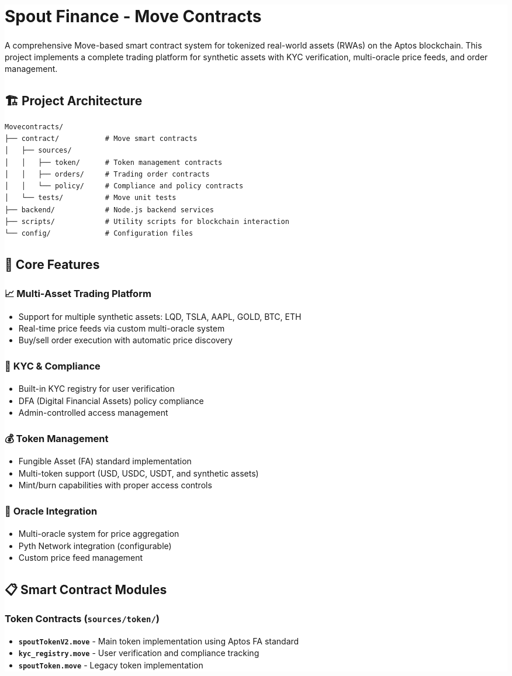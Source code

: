 # Spout Finance - Move Contracts

A comprehensive Move-based smart contract system for tokenized real-world assets (RWAs) on the Aptos blockchain. This project implements a complete trading platform for synthetic assets with KYC verification, multi-oracle price feeds, and order management.

## 🏗️ Project Architecture

```
Movecontracts/
├── contract/           # Move smart contracts
│   ├── sources/
│   │   ├── token/      # Token management contracts
│   │   ├── orders/     # Trading order contracts  
│   │   └── policy/     # Compliance and policy contracts
│   └── tests/          # Move unit tests
├── backend/            # Node.js backend services
├── scripts/            # Utility scripts for blockchain interaction
└── config/             # Configuration files
```

## 🚀 Core Features

### 📈 **Multi-Asset Trading Platform**
- Support for multiple synthetic assets: LQD, TSLA, AAPL, GOLD, BTC, ETH
- Real-time price feeds via custom multi-oracle system
- Buy/sell order execution with automatic price discovery

### 🔐 **KYC & Compliance**
- Built-in KYC registry for user verification
- DFA (Digital Financial Assets) policy compliance
- Admin-controlled access management

### 💰 **Token Management**
- Fungible Asset (FA) standard implementation
- Multi-token support (USD, USDC, USDT, and synthetic assets)
- Mint/burn capabilities with proper access controls

### 🎯 **Oracle Integration**
- Multi-oracle system for price aggregation
- Pyth Network integration (configurable)
- Custom price feed management

## 📋 Smart Contract Modules

### Token Contracts (`sources/token/`)
- **`spoutTokenV2.move`** - Main token implementation using Aptos FA standard
- **`kyc_registry.move`** - User verification and compliance tracking
- **`spoutToken.move`** - Legacy token implementation
